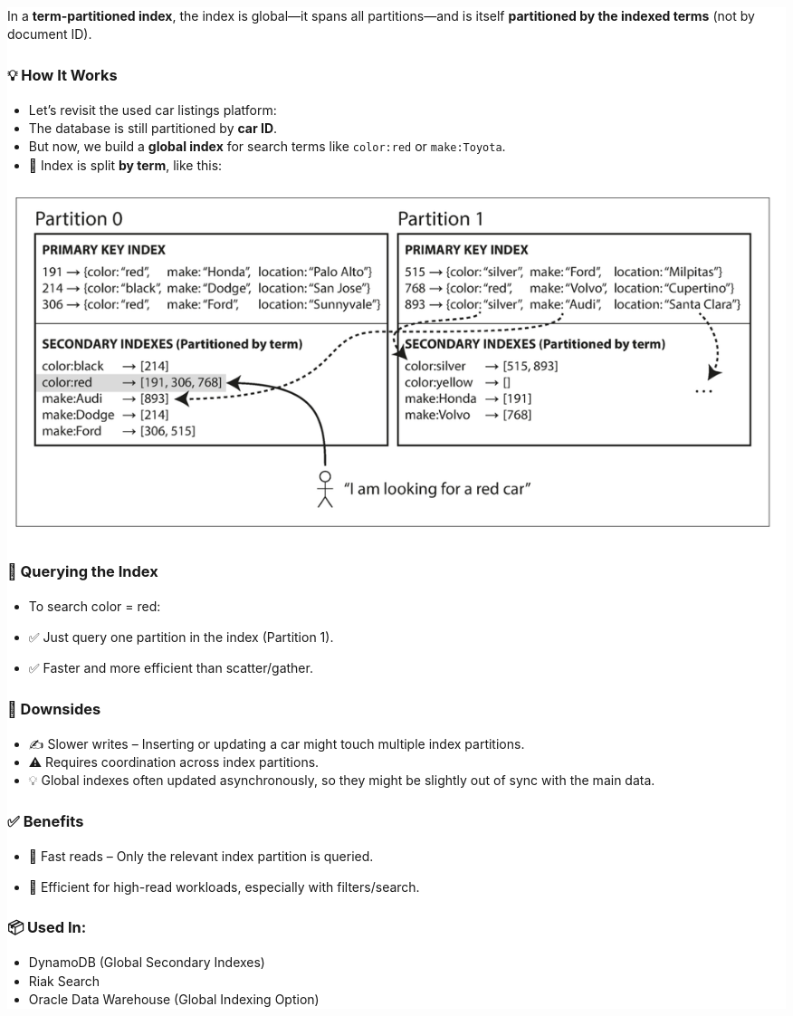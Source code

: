 In a **term-partitioned index**, the index is global—it spans all partitions—and is itself **partitioned by the indexed terms** (not by document ID).

### 💡 How It Works

  - Let’s revisit the used car listings platform:
  - The database is still partitioned by **car ID**.
  - But now, we build a **global index** for search terms like `color:red` or `make:Toyota`.
  - 🔧 Index is split **by term**, like this:

![](../images/term-partitioned-indexes.png)

### 🔎  Querying the Index
- To search color = red:

- ✅ Just query one partition in the index (Partition 1).

- ✅ Faster and more efficient than scatter/gather.

### 🧱 Downsides
- ✍️ Slower writes – Inserting or updating a car might touch multiple index partitions.
- ⚠️ Requires coordination across index partitions.
- 💡 Global indexes often updated asynchronously, so they might be slightly out of sync with the main data.

### ✅ Benefits
- 🚀 Fast reads – Only the relevant index partition is queried.

- 🎯 Efficient for high-read workloads, especially with filters/search.

### 📦 Used In:
- DynamoDB (Global Secondary Indexes)
- Riak Search
- Oracle Data Warehouse (Global Indexing Option)
